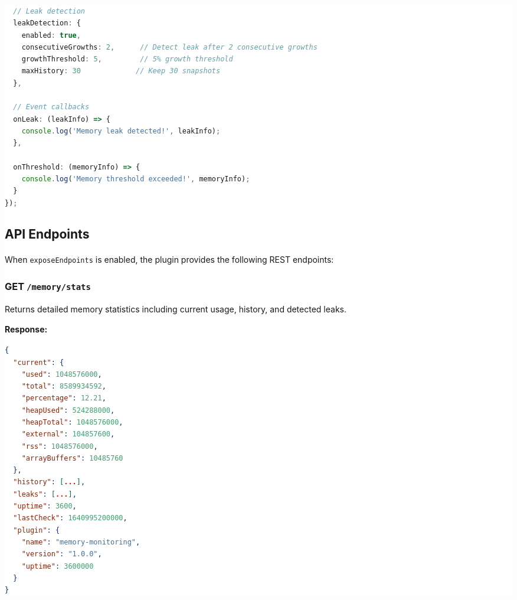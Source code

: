 ```typescript
  // Leak detection
  leakDetection: {
    enabled: true,
    consecutiveGrowths: 2,      // Detect leak after 2 consecutive growths
    growthThreshold: 5,         // 5% growth threshold
    maxHistory: 30             // Keep 30 snapshots
  },
  
  // Event callbacks
  onLeak: (leakInfo) => {
    console.log('Memory leak detected!', leakInfo);
  },
  
  onThreshold: (memoryInfo) => {
    console.log('Memory threshold exceeded!', memoryInfo);
  }
});
```

## API Endpoints

When `exposeEndpoints` is enabled, the plugin provides the following REST endpoints:

### GET `/memory/stats`
Returns detailed memory statistics including current usage, history, and detected leaks.

**Response:**
```json
{
  "current": {
    "used": 1048576000,
    "total": 8589934592,
    "percentage": 12.21,
    "heapUsed": 524288000,
    "heapTotal": 1048576000,
    "external": 104857600,
    "rss": 1048576000,
    "arrayBuffers": 10485760
  },
  "history": [...],
  "leaks": [...],
  "uptime": 3600,
  "lastCheck": 1640995200000,
  "plugin": {
    "name": "memory-monitoring",
    "version": "1.0.0",
    "uptime": 3600000
  }
}
```
